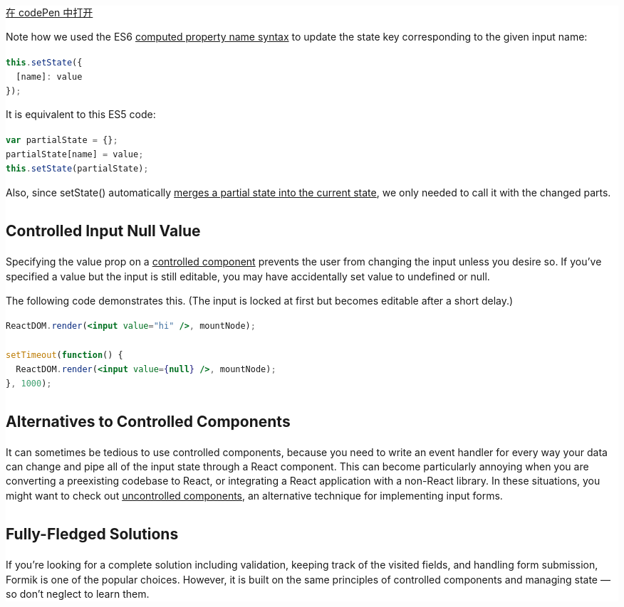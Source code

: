 [在 codePen 中打开](https://codepen.io/gaearon/pen/wgedvV?editors=0010)

Note how we used the ES6 [computed property name syntax](https://developer.mozilla.org/en/docs/Web/JavaScript/Reference/Operators/Object_initializer#Computed_property_names) to update the state key corresponding to the given input name:

```js
this.setState({
  [name]: value
});
```

It is equivalent to this ES5 code:

```js
var partialState = {};
partialState[name] = value;
this.setState(partialState);
```

Also, since setState() automatically [merges a partial state into the current state](https://reactjs.org/docs/state-and-lifecycle.html#state-updates-are-merged), we only needed to call it with the changed parts.

## Controlled Input Null Value

Specifying the value prop on a [controlled component](https://reactjs.org/docs/forms.html#controlled-components) prevents the user from changing the input unless you desire so. If you’ve specified a value but the input is still editable, you may have accidentally set value to undefined or null.


The following code demonstrates this. (The input is locked at first but becomes editable after a short delay.)

```jsx
ReactDOM.render(<input value="hi" />, mountNode);

setTimeout(function() {
  ReactDOM.render(<input value={null} />, mountNode);
}, 1000);
```

## Alternatives to Controlled Components

It can sometimes be tedious to use controlled components, because you need to write an event handler for every way your data can change and pipe all of the input state through a React component. This can become particularly annoying when you are converting a preexisting codebase to React, or integrating a React application with a non-React library. In these situations, you might want to check out [uncontrolled components](https://reactjs.org/docs/uncontrolled-components.html), an alternative technique for implementing input forms.

## Fully-Fledged Solutions

If you’re looking for a complete solution including validation, keeping track of the visited fields, and handling form submission, Formik is one of the popular choices. However, it is built on the same principles of controlled components and managing state — so don’t neglect to learn them.

